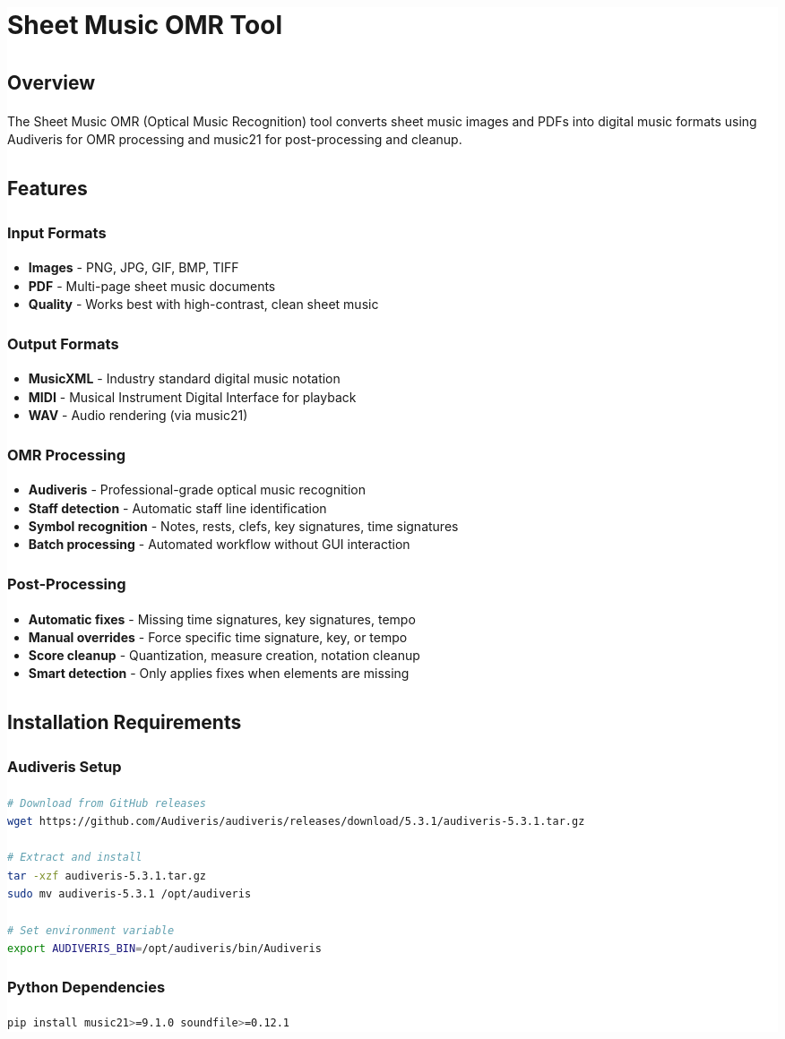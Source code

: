 # Sheet Music OMR Tool

## Overview

The Sheet Music OMR (Optical Music Recognition) tool converts sheet music images and PDFs into digital music formats using Audiveris for OMR processing and music21 for post-processing and cleanup.

## Features

### **Input Formats**
- **Images** - PNG, JPG, GIF, BMP, TIFF
- **PDF** - Multi-page sheet music documents
- **Quality** - Works best with high-contrast, clean sheet music

### **Output Formats**
- **MusicXML** - Industry standard digital music notation
- **MIDI** - Musical Instrument Digital Interface for playback
- **WAV** - Audio rendering (via music21)

### **OMR Processing**
- **Audiveris** - Professional-grade optical music recognition
- **Staff detection** - Automatic staff line identification
- **Symbol recognition** - Notes, rests, clefs, key signatures, time signatures
- **Batch processing** - Automated workflow without GUI interaction

### **Post-Processing**
- **Automatic fixes** - Missing time signatures, key signatures, tempo
- **Manual overrides** - Force specific time signature, key, or tempo
- **Score cleanup** - Quantization, measure creation, notation cleanup
- **Smart detection** - Only applies fixes when elements are missing

## Installation Requirements

### **Audiveris Setup**
```bash
# Download from GitHub releases
wget https://github.com/Audiveris/audiveris/releases/download/5.3.1/audiveris-5.3.1.tar.gz

# Extract and install
tar -xzf audiveris-5.3.1.tar.gz
sudo mv audiveris-5.3.1 /opt/audiveris

# Set environment variable
export AUDIVERIS_BIN=/opt/audiveris/bin/Audiveris
```

### **Python Dependencies**  
```bash
pip install music21>=9.1.0 soundfile>=0.12.1
```
